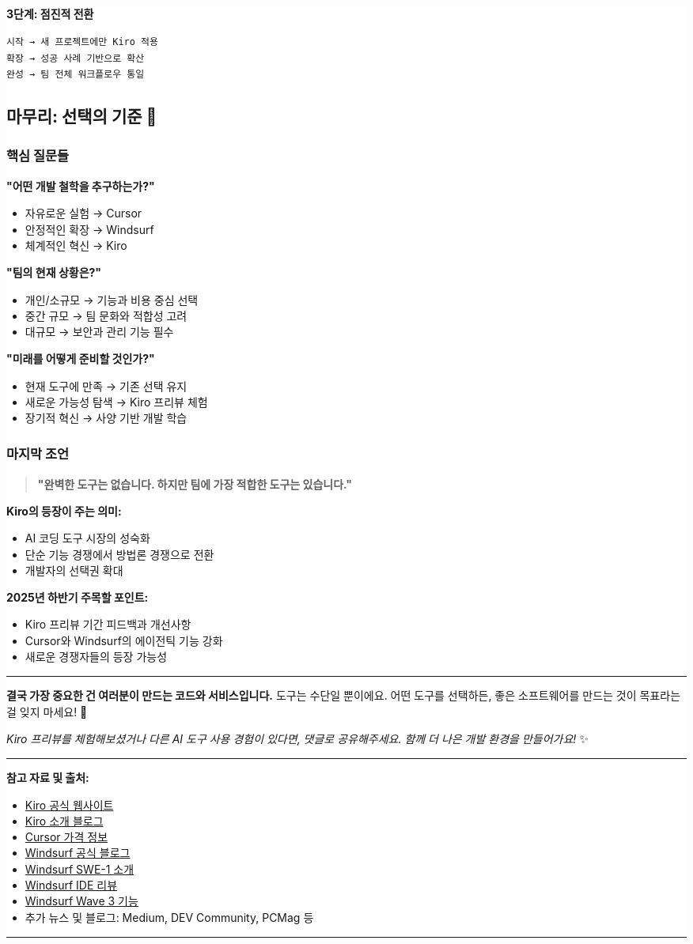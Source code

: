 **3단계: 점진적 전환**
```
시작 → 새 프로젝트에만 Kiro 적용
확장 → 성공 사례 기반으로 확산
완성 → 팀 전체 워크플로우 통일
```

## 마무리: 선택의 기준 🎯

### 핵심 질문들

**"어떤 개발 철학을 추구하는가?"**
- 자유로운 실험 → Cursor
- 안정적인 확장 → Windsurf  
- 체계적인 혁신 → Kiro

**"팀의 현재 상황은?"**
- 개인/소규모 → 기능과 비용 중심 선택
- 중간 규모 → 팀 문화와 적합성 고려
- 대규모 → 보안과 관리 기능 필수

**"미래를 어떻게 준비할 것인가?"**
- 현재 도구에 만족 → 기존 선택 유지
- 새로운 가능성 탐색 → Kiro 프리뷰 체험
- 장기적 혁신 → 사양 기반 개발 학습

### 마지막 조언

> **"완벽한 도구는 없습니다. 하지만 팀에 가장 적합한 도구는 있습니다."**

**Kiro의 등장이 주는 의미:**
- AI 코딩 도구 시장의 성숙화
- 단순 기능 경쟁에서 방법론 경쟁으로 전환
- 개발자의 선택권 확대

**2025년 하반기 주목할 포인트:**
- Kiro 프리뷰 기간 피드백과 개선사항
- Cursor와 Windsurf의 에이전틱 기능 강화
- 새로운 경쟁자들의 등장 가능성

---

**결국 가장 중요한 건 여러분이 만드는 코드와 서비스입니다.** 도구는 수단일 뿐이에요. 어떤 도구를 선택하든, 좋은 소프트웨어를 만드는 것이 목표라는 걸 잊지 마세요! 🚀

*Kiro 프리뷰를 체험해보셨거나 다른 AI 도구 사용 경험이 있다면, 댓글로 공유해주세요. 함께 더 나은 개발 환경을 만들어가요!* ✨

---

**참고 자료 및 출처:**
- [Kiro 공식 웹사이트](https://kiro.dev)
- [Kiro 소개 블로그](https://kiro.dev/blog/introducing-kiro/)
- [Cursor 가격 정보](https://cursor.com/en/pricing)
- [Windsurf 공식 블로그](https://www.arsturn.com/blog/how-windsurf-is-empowering-developers-in-2025)
- [Windsurf SWE-1 소개](https://www.linkedin.com/pulse/windsurf-swe-1-ai-powered-software-engineering-2025-decimalsolution-vuitf)
- [Windsurf IDE 리뷰](https://medium.com/ibtech/windsurf-ide-a-new-era-in-ai-assisted-software-development-b2d3725b2a6a)
- [Windsurf Wave 3 기능](https://medium.com/@ferreradaniel/new-windsurf-wave-3-your-guide-to-the-next-generation-of-ai-development-tools-ae4bd45ed611)
- 추가 뉴스 및 블로그: Medium, DEV Community, PCMag 등

---
